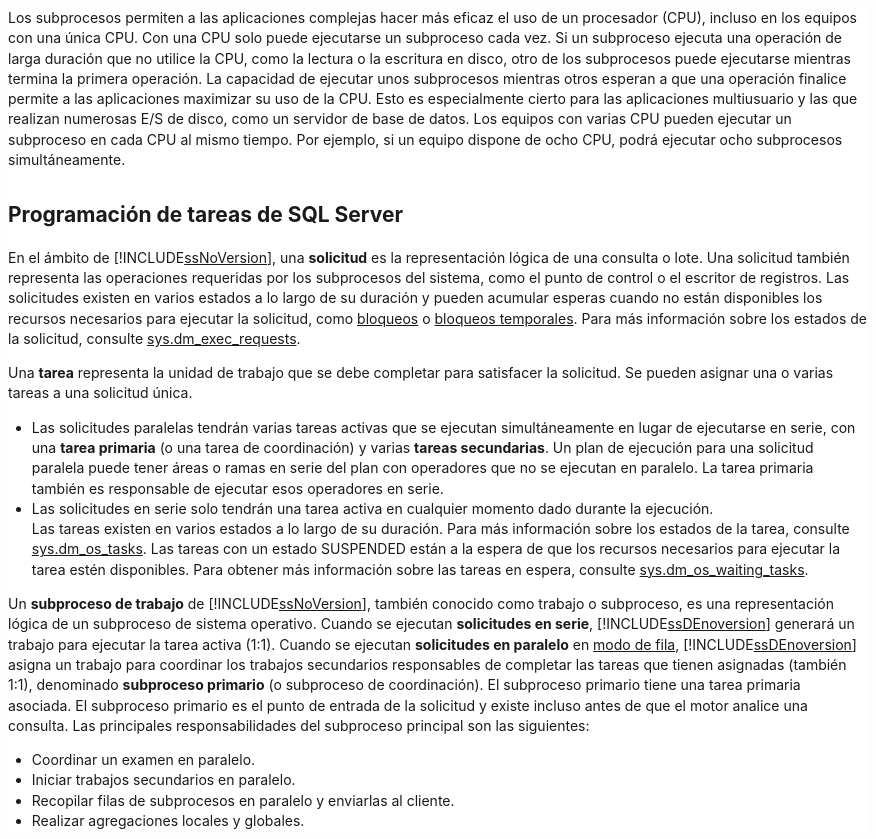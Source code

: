 Los subprocesos permiten a las aplicaciones complejas hacer más eficaz el uso de un procesador (CPU), incluso en los equipos con una única CPU. Con una CPU solo puede ejecutarse un subproceso cada vez. Si un subproceso ejecuta una operación de larga duración que no utilice la CPU, como la lectura o la escritura en disco, otro de los subprocesos puede ejecutarse mientras termina la primera operación. La capacidad de ejecutar unos subprocesos mientras otros esperan a que una operación finalice permite a las aplicaciones maximizar su uso de la CPU. Esto es especialmente cierto para las aplicaciones multiusuario y las que realizan numerosas E/S de disco, como un servidor de base de datos. Los equipos con varias CPU pueden ejecutar un subproceso en cada CPU al mismo tiempo. Por ejemplo, si un equipo dispone de ocho CPU, podrá ejecutar ocho subprocesos simultáneamente.

## <a name="sql-server-task-scheduling"></a>Programación de tareas de SQL Server
En el ámbito de [!INCLUDE[ssNoVersion](../includes/ssnoversion-md.md)], una **solicitud** es la representación lógica de una consulta o lote. Una solicitud también representa las operaciones requeridas por los subprocesos del sistema, como el punto de control o el escritor de registros. Las solicitudes existen en varios estados a lo largo de su duración y pueden acumular esperas cuando no están disponibles los recursos necesarios para ejecutar la solicitud, como [bloqueos](../relational-databases/system-dynamic-management-views/sys-dm-tran-locks-transact-sql.md#locks) o [bloqueos temporales](../relational-databases/system-dynamic-management-views/sys-dm-os-latch-stats-transact-sql.md#latches). Para más información sobre los estados de la solicitud, consulte [sys.dm_exec_requests](../relational-databases/system-dynamic-management-views/sys-dm-exec-requests-transact-sql.md).

Una **tarea** representa la unidad de trabajo que se debe completar para satisfacer la solicitud. Se pueden asignar una o varias tareas a una solicitud única. 
-  Las solicitudes paralelas tendrán varias tareas activas que se ejecutan simultáneamente en lugar de ejecutarse en serie, con una **tarea primaria** (o una tarea de coordinación) y varias **tareas secundarias**. Un plan de ejecución para una solicitud paralela puede tener áreas o ramas en serie del plan con operadores que no se ejecutan en paralelo. La tarea primaria también es responsable de ejecutar esos operadores en serie.
-  Las solicitudes en serie solo tendrán una tarea activa en cualquier momento dado durante la ejecución.     
Las tareas existen en varios estados a lo largo de su duración. Para más información sobre los estados de la tarea, consulte [sys.dm_os_tasks](../relational-databases/system-dynamic-management-views/sys-dm-os-tasks-transact-sql.md). Las tareas con un estado SUSPENDED están a la espera de que los recursos necesarios para ejecutar la tarea estén disponibles. Para obtener más información sobre las tareas en espera, consulte [sys.dm_os_waiting_tasks](../relational-databases/system-dynamic-management-views/sys-dm-os-waiting-tasks-transact-sql.md).

Un **subproceso de trabajo** de [!INCLUDE[ssNoVersion](../includes/ssnoversion-md.md)], también conocido como trabajo o subproceso, es una representación lógica de un subproceso de sistema operativo. Cuando se ejecutan **solicitudes en serie**, [!INCLUDE[ssDEnoversion](../includes/ssdenoversion-md.md)] generará un trabajo para ejecutar la tarea activa (1:1). Cuando se ejecutan **solicitudes en paralelo** en [modo de fila](../relational-databases/query-processing-architecture-guide.md#execution-modes), [!INCLUDE[ssDEnoversion](../includes/ssdenoversion-md.md)] asigna un trabajo para coordinar los trabajos secundarios responsables de completar las tareas que tienen asignadas (también 1:1), denominado **subproceso primario** (o subproceso de coordinación). El subproceso primario tiene una tarea primaria asociada. El subproceso primario es el punto de entrada de la solicitud y existe incluso antes de que el motor analice una consulta. Las principales responsabilidades del subproceso principal son las siguientes: 
-  Coordinar un examen en paralelo.
-  Iniciar trabajos secundarios en paralelo.
-  Recopilar filas de subprocesos en paralelo y enviarlas al cliente.
-  Realizar agregaciones locales y globales.    
